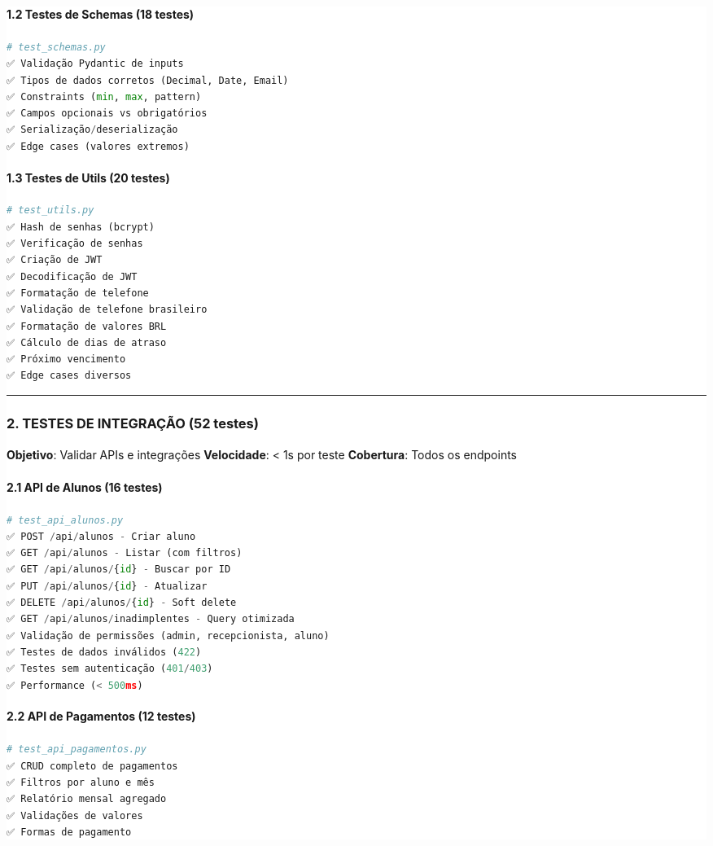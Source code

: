 #### 1.2 Testes de Schemas (18 testes)
```python
# test_schemas.py
✅ Validação Pydantic de inputs
✅ Tipos de dados corretos (Decimal, Date, Email)
✅ Constraints (min, max, pattern)
✅ Campos opcionais vs obrigatórios
✅ Serialização/deserialização
✅ Edge cases (valores extremos)
```

#### 1.3 Testes de Utils (20 testes)
```python
# test_utils.py
✅ Hash de senhas (bcrypt)
✅ Verificação de senhas
✅ Criação de JWT
✅ Decodificação de JWT
✅ Formatação de telefone
✅ Validação de telefone brasileiro
✅ Formatação de valores BRL
✅ Cálculo de dias de atraso
✅ Próximo vencimento
✅ Edge cases diversos
```

---

### 2. TESTES DE INTEGRAÇÃO (52 testes)

**Objetivo**: Validar APIs e integrações
**Velocidade**: < 1s por teste
**Cobertura**: Todos os endpoints

#### 2.1 API de Alunos (16 testes)
```python
# test_api_alunos.py
✅ POST /api/alunos - Criar aluno
✅ GET /api/alunos - Listar (com filtros)
✅ GET /api/alunos/{id} - Buscar por ID
✅ PUT /api/alunos/{id} - Atualizar
✅ DELETE /api/alunos/{id} - Soft delete
✅ GET /api/alunos/inadimplentes - Query otimizada
✅ Validação de permissões (admin, recepcionista, aluno)
✅ Testes de dados inválidos (422)
✅ Testes sem autenticação (401/403)
✅ Performance (< 500ms)
```

#### 2.2 API de Pagamentos (12 testes)
```python
# test_api_pagamentos.py
✅ CRUD completo de pagamentos
✅ Filtros por aluno e mês
✅ Relatório mensal agregado
✅ Validações de valores
✅ Formas de pagamento
```
